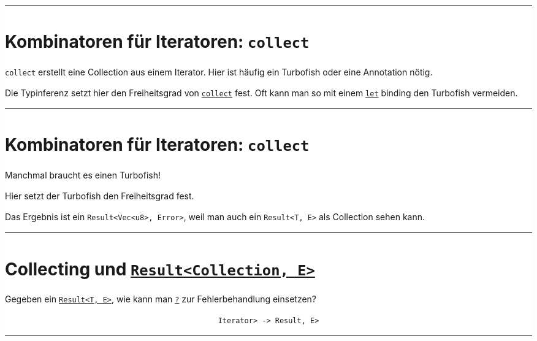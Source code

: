 ````rust

````



---

# Kombinatoren für Iteratoren: `collect`

`collect` erstellt eine Collection aus einem Iterator.
Hier ist häufig ein Turbofish oder eine Annotation nötig.

````rust

````

Die Typinferenz setzt hier den Freiheitsgrad von [`collect`](https://doc.rust-lang.org/std/iter/trait.Iterator.html#method.collect) fest.
Oft kann man so mit einem [`let`](https://doc.rust-lang.org/std/keyword.let.html) binding den Turbofish vermeiden.

---

# Kombinatoren für Iteratoren: `collect`

Manchmal braucht es einen Turbofish!

````rust

````

Hier setzt der Turbofish den Freiheitsgrad fest.

Das Ergebnis ist ein `Result<Vec<u8>, Error>`, weil man auch ein `Result<T, E>` als Collection sehen kann.



---

# Collecting und [`Result<Collection, E>`](https://doc.rust-lang.org/std/result/)

Gegeben ein [`Result<T, E>`](https://doc.rust-lang.org/std/result/), wie kann man [`?`](https://doc.rust-lang.org/std/result/index.html#the-question-mark-operator-) zur Fehlerbehandlung einsetzen?

<p style = "text-align: center;">
<code>Iterator<Item = Result<T, E>> -> Result<Vec<T>, E></code>
</p>


````rust

````

---
